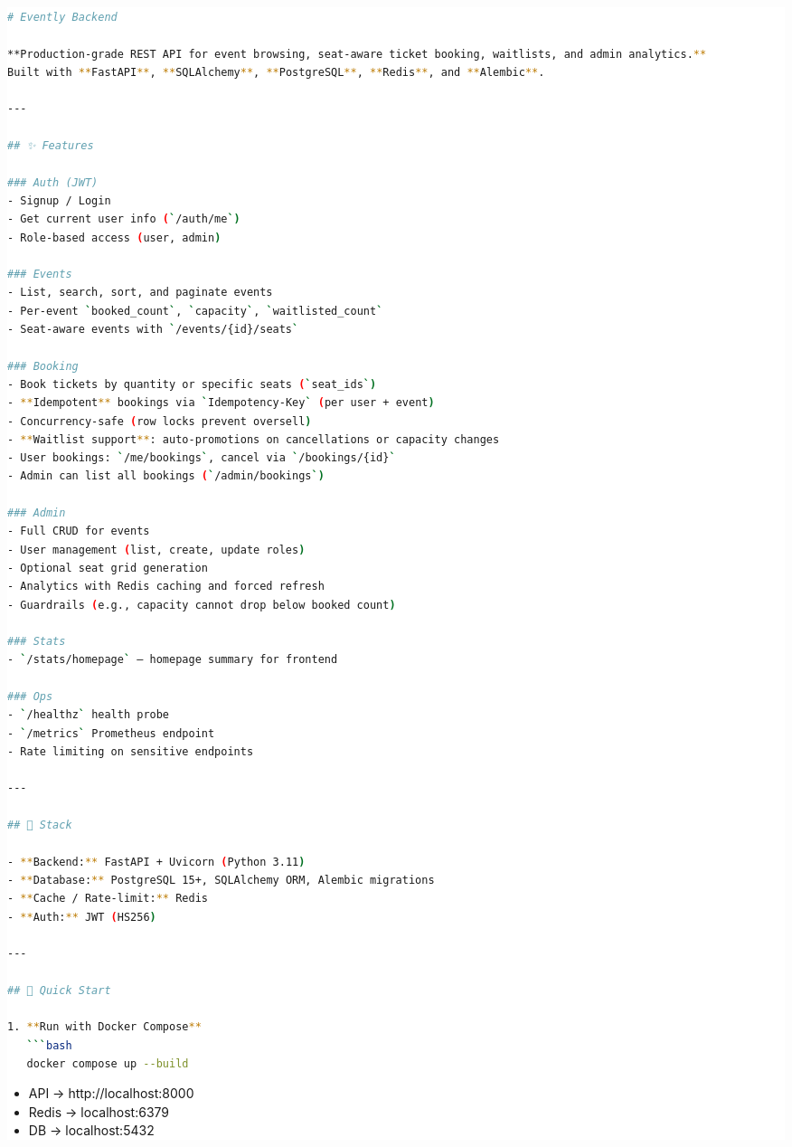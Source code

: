 ```bash
# Evently Backend

**Production-grade REST API for event browsing, seat-aware ticket booking, waitlists, and admin analytics.**  
Built with **FastAPI**, **SQLAlchemy**, **PostgreSQL**, **Redis**, and **Alembic**.

---

## ✨ Features

### Auth (JWT)
- Signup / Login
- Get current user info (`/auth/me`)
- Role-based access (user, admin)

### Events
- List, search, sort, and paginate events
- Per-event `booked_count`, `capacity`, `waitlisted_count`
- Seat-aware events with `/events/{id}/seats`

### Booking
- Book tickets by quantity or specific seats (`seat_ids`)
- **Idempotent** bookings via `Idempotency-Key` (per user + event)
- Concurrency-safe (row locks prevent oversell)
- **Waitlist support**: auto-promotions on cancellations or capacity changes
- User bookings: `/me/bookings`, cancel via `/bookings/{id}`
- Admin can list all bookings (`/admin/bookings`)

### Admin
- Full CRUD for events
- User management (list, create, update roles)
- Optional seat grid generation
- Analytics with Redis caching and forced refresh
- Guardrails (e.g., capacity cannot drop below booked count)

### Stats
- `/stats/homepage` — homepage summary for frontend

### Ops
- `/healthz` health probe
- `/metrics` Prometheus endpoint
- Rate limiting on sensitive endpoints

---

## 🧱 Stack

- **Backend:** FastAPI + Uvicorn (Python 3.11)
- **Database:** PostgreSQL 15+, SQLAlchemy ORM, Alembic migrations
- **Cache / Rate-limit:** Redis
- **Auth:** JWT (HS256)

---

## 🚀 Quick Start

1. **Run with Docker Compose**
   ```bash
   docker compose up --build
   ```
   - API → http://localhost:8000  
   - Redis → localhost:6379  
   - DB → localhost:5432  
